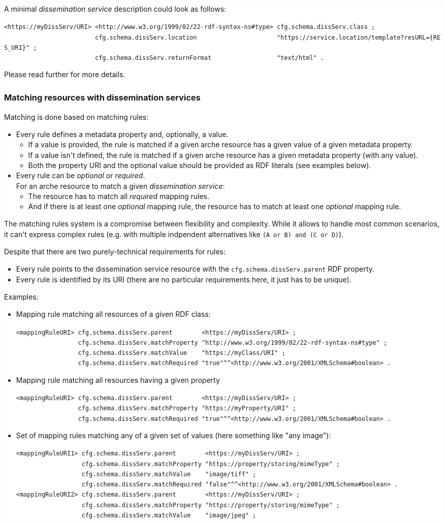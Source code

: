 A minimal *dissemination service* description could look as follows:

```
<https://myDissServ/URI> <http://www.w3.org/1999/02/22-rdf-syntax-ns#type> cfg.schema.dissServ.class ;
                         cfg.schema.dissServ.location                      "https://service.location/template?resURL={RES_URI}" ;
                         cfg.schema.dissServ.returnFormat                  "text/html" .
```

Please read further for more details.

### Matching resources with dissemination services

Matching is done based on matching rules:

* Every rule defines a metadata property and, optionally, a value.
    * If a value is provided, the rule is matched if a given arche resource has a given value of a given metadata property.
    * If a value isn't defined, the rule is matched if a given arche resource has a given metadata property (with any value).
    * Both the property URI and the optional value should be provided as RDF literals (see examples below).
* Every rule can be *optional* or *required*.\
  For an arche resource to match a given *dissemination service*:
    * The resource has to match all *required* mapping rules.
    * And if there is at least one *optional* mapping rule, the resource has to match at least one *optional* mapping rule.

The matching rules system is a compromise between flexibility and complexity.
While it allows to handle most common scenarios, it can't express complex rules (e.g. with multiple indpendent alternatives like `(A or B) and (C or D)`).

Despite that there are two purely-technical requirements for rules:

* Every rule points to the dissemination service resource with the `cfg.schema.dissServ.parent` RDF property.
* Every rule is identified by its URI (there are no particular requirements here, it just has to be unique).

Examples:

* Mapping rule matching all resources of a given RDF class:
  ```
  <mappingRuleURI> cfg.schema.dissServ.parent        <https://myDissServ/URI> ;
                   cfg.schema.dissServ.matchProperty "http://www.w3.org/1999/02/22-rdf-syntax-ns#type" ;
                   cfg.schema.dissServ.matchValue    "https://myClass/URI" ;
                   cfg.schema.dissServ.matchRequired "true"^^<http://www.w3.org/2001/XMLSchema#boolean> .
  ```
* Mapping rule matching all resources having a given property
  ```
  <mappingRuleURI> cfg.schema.dissServ.parent        <https://myDissServ/URI> ;
                   cfg.schema.dissServ.matchProperty "https://myProperty/URI" ;
                   cfg.schema.dissServ.matchRequired "true"^^<http://www.w3.org/2001/XMLSchema#boolean> .
  ```
* Set of mapping rules matching any of a given set of values (here something like "any image"):
  ```
  <mappingRuleURI1> cfg.schema.dissServ.parent        <https://myDissServ/URI> ;
                    cfg.schema.dissServ.matchProperty "https://property/storing/mimeType" ;
                    cfg.schema.dissServ.matchValue    "image/tiff" ;
                    cfg.schema.dissServ.matchRequired "false"^^<http://www.w3.org/2001/XMLSchema#boolean> .
  <mappingRuleURI2> cfg.schema.dissServ.parent        <https://myDissServ/URI> ;
                    cfg.schema.dissServ.matchProperty "https://property/storing/mimeType" ;
                    cfg.schema.dissServ.matchValue    "image/jpeg" ;
  ```